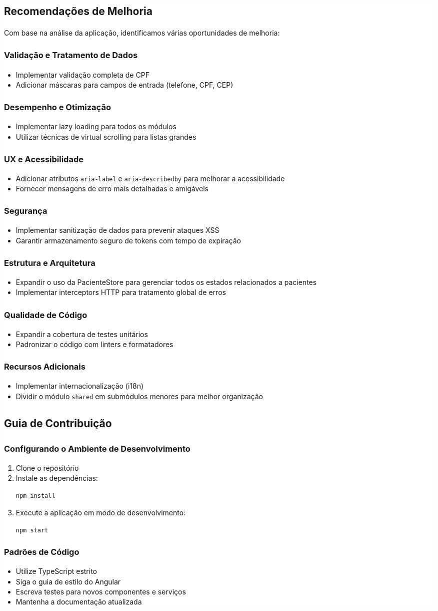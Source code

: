 ## Recomendações de Melhoria

Com base na análise da aplicação, identificamos várias oportunidades de melhoria:

### Validação e Tratamento de Dados
- Implementar validação completa de CPF
- Adicionar máscaras para campos de entrada (telefone, CPF, CEP)

### Desempenho e Otimização
- Implementar lazy loading para todos os módulos
- Utilizar técnicas de virtual scrolling para listas grandes

### UX e Acessibilidade
- Adicionar atributos `aria-label` e `aria-describedby` para melhorar a acessibilidade
- Fornecer mensagens de erro mais detalhadas e amigáveis

### Segurança
- Implementar sanitização de dados para prevenir ataques XSS
- Garantir armazenamento seguro de tokens com tempo de expiração

### Estrutura e Arquitetura
- Expandir o uso da PacienteStore para gerenciar todos os estados relacionados a pacientes
- Implementar interceptors HTTP para tratamento global de erros

### Qualidade de Código
- Expandir a cobertura de testes unitários
- Padronizar o código com linters e formatadores

### Recursos Adicionais
- Implementar internacionalização (i18n)
- Dividir o módulo `shared` em submódulos menores para melhor organização

## Guia de Contribuição

### Configurando o Ambiente de Desenvolvimento

1. Clone o repositório
2. Instale as dependências:
   ```
   npm install
   ```
3. Execute a aplicação em modo de desenvolvimento:
   ```
   npm start
   ```

### Padrões de Código

- Utilize TypeScript estrito
- Siga o guia de estilo do Angular
- Escreva testes para novos componentes e serviços
- Mantenha a documentação atualizada

